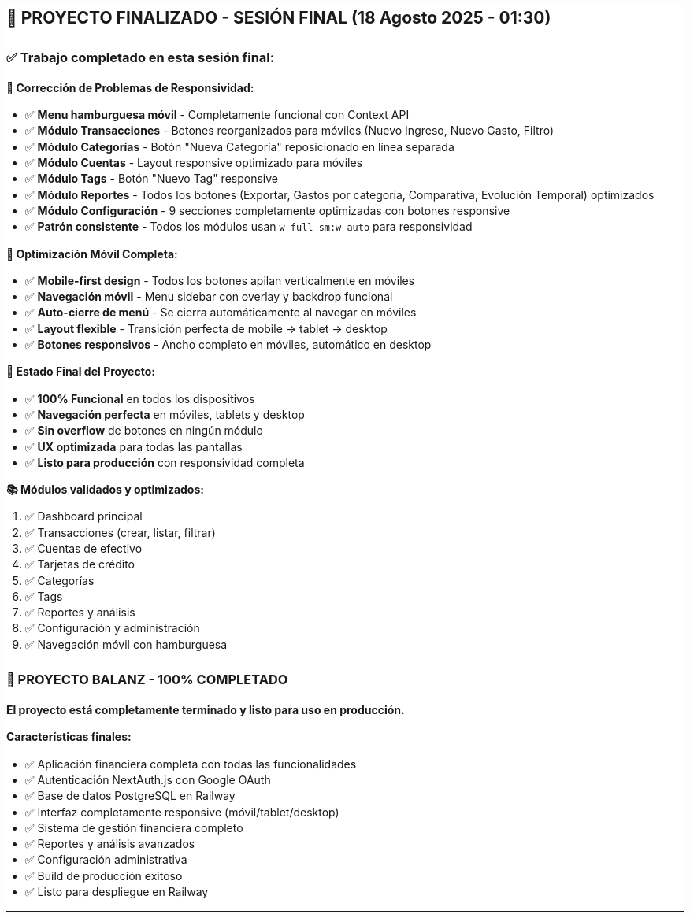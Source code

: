 
## 🎉 PROYECTO FINALIZADO - SESIÓN FINAL (18 Agosto 2025 - 01:30)

### **✅ Trabajo completado en esta sesión final:**

**🔧 Corrección de Problemas de Responsividad:**
- ✅ **Menu hamburguesa móvil** - Completamente funcional con Context API
- ✅ **Módulo Transacciones** - Botones reorganizados para móviles (Nuevo Ingreso, Nuevo Gasto, Filtro)
- ✅ **Módulo Categorías** - Botón "Nueva Categoría" reposicionado en línea separada
- ✅ **Módulo Cuentas** - Layout responsive optimizado para móviles
- ✅ **Módulo Tags** - Botón "Nuevo Tag" responsive
- ✅ **Módulo Reportes** - Todos los botones (Exportar, Gastos por categoría, Comparativa, Evolución Temporal) optimizados
- ✅ **Módulo Configuración** - 9 secciones completamente optimizadas con botones responsive
- ✅ **Patrón consistente** - Todos los módulos usan `w-full sm:w-auto` para responsividad

**📱 Optimización Móvil Completa:**
- ✅ **Mobile-first design** - Todos los botones apilan verticalmente en móviles
- ✅ **Navegación móvil** - Menu sidebar con overlay y backdrop funcional
- ✅ **Auto-cierre de menú** - Se cierra automáticamente al navegar en móviles
- ✅ **Layout flexible** - Transición perfecta de mobile → tablet → desktop
- ✅ **Botones responsivos** - Ancho completo en móviles, automático en desktop

**🎯 Estado Final del Proyecto:**
- ✅ **100% Funcional** en todos los dispositivos
- ✅ **Navegación perfecta** en móviles, tablets y desktop
- ✅ **Sin overflow** de botones en ningún módulo
- ✅ **UX optimizada** para todas las pantallas
- ✅ **Listo para producción** con responsividad completa

**📚 Módulos validados y optimizados:**
1. ✅ Dashboard principal
2. ✅ Transacciones (crear, listar, filtrar)
3. ✅ Cuentas de efectivo
4. ✅ Tarjetas de crédito
5. ✅ Categorías
6. ✅ Tags
7. ✅ Reportes y análisis
8. ✅ Configuración y administración
9. ✅ Navegación móvil con hamburguesa

### **🎊 PROYECTO BALANZ - 100% COMPLETADO**

**El proyecto está completamente terminado y listo para uso en producción.**

**Características finales:**
- ✅ Aplicación financiera completa con todas las funcionalidades
- ✅ Autenticación NextAuth.js con Google OAuth
- ✅ Base de datos PostgreSQL en Railway
- ✅ Interfaz completamente responsive (móvil/tablet/desktop)
- ✅ Sistema de gestión financiera completo
- ✅ Reportes y análisis avanzados
- ✅ Configuración administrativa
- ✅ Build de producción exitoso
- ✅ Listo para despliegue en Railway

---